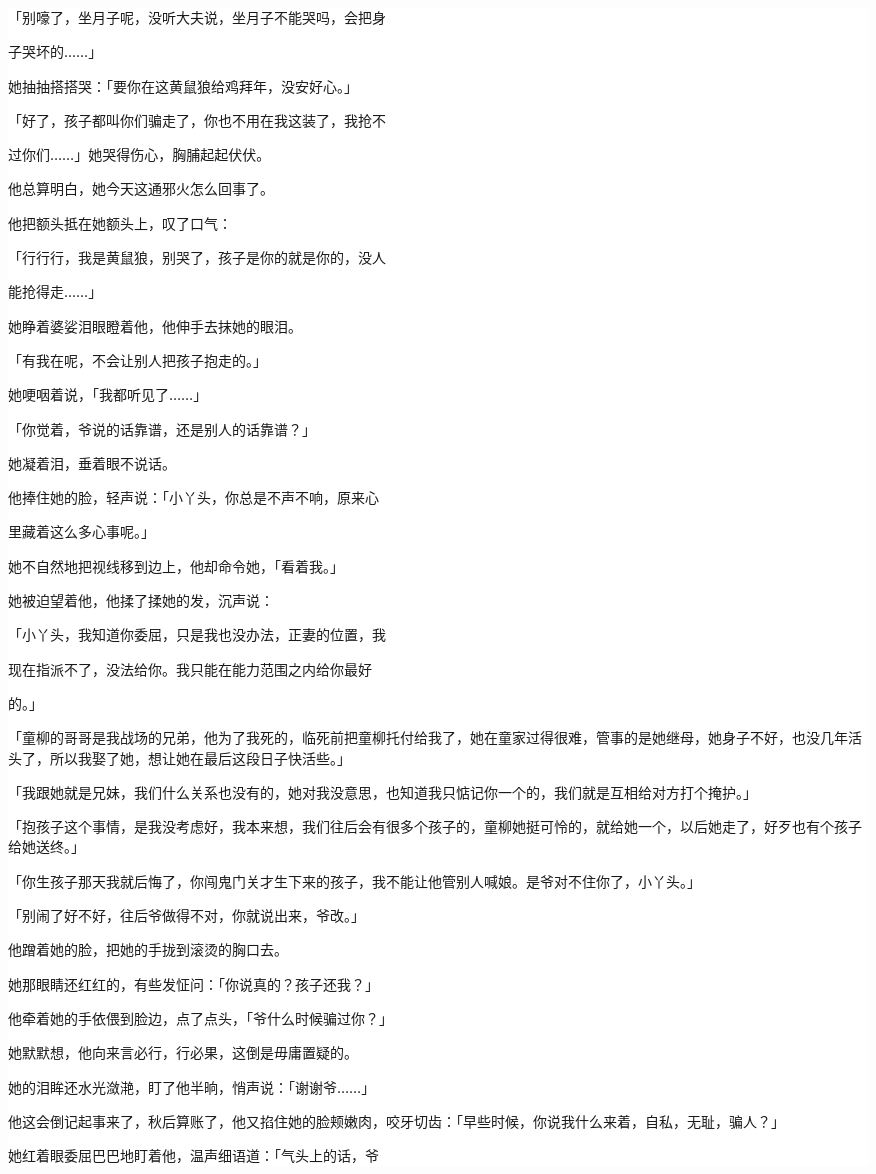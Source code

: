 「别嚎了，坐月子呢，没听大夫说，坐月子不能哭吗，会把身

子哭坏的……」

她抽抽搭搭哭：「要你在这黄鼠狼给鸡拜年，没安好心。」

「好了，孩子都叫你们骗走了，你也不用在我这装了，我抢不

过你们……」她哭得伤心，胸脯起起伏伏。

他总算明白，她今天这通邪火怎么回事了。

他把额头抵在她额头上，叹了口气：

「行行行，我是黄鼠狼，别哭了，孩子是你的就是你的，没人

能抢得走……」

她睁着婆娑泪眼瞪着他，他伸手去抹她的眼泪。

「有我在呢，不会让别人把孩子抱走的。」

她哽咽着说，「我都听见了……」

「你觉着，爷说的话靠谱，还是别人的话靠谱？」

她凝着泪，垂着眼不说话。

他捧住她的脸，轻声说：「小丫头，你总是不声不响，原来心

里藏着这么多心事呢。」

她不自然地把视线移到边上，他却命令她，「看着我。」

她被迫望着他，他揉了揉她的发，沉声说：

「小丫头，我知道你委屈，只是我也没办法，正妻的位置，我

现在指派不了，没法给你。我只能在能力范围之内给你最好

的。」

「童柳的哥哥是我战场的兄弟，他为了我死的，临死前把童柳托付给我了，她在童家过得很难，管事的是她继母，她身子不好，也没几年活头了，所以我娶了她，想让她在最后这段日子快活些。」

「我跟她就是兄妹，我们什么关系也没有的，她对我没意思，也知道我只惦记你一个的，我们就是互相给对方打个掩护。」

「抱孩子这个事情，是我没考虑好，我本来想，我们往后会有很多个孩子的，童柳她挺可怜的，就给她一个，以后她走了，好歹也有个孩子给她送终。」

「你生孩子那天我就后悔了，你闯鬼门关才生下来的孩子，我不能让他管别人喊娘。是爷对不住你了，小丫头。」

「别闹了好不好，往后爷做得不对，你就说出来，爷改。」

他蹭着她的脸，把她的手拢到滚烫的胸口去。

她那眼睛还红红的，有些发怔问：「你说真的？孩子还我？」

他牵着她的手依偎到脸边，点了点头，「爷什么时候骗过你？」

她默默想，他向来言必行，行必果，这倒是毋庸置疑的。

她的泪眸还水光潋滟，盯了他半晌，悄声说：「谢谢爷……」

他这会倒记起事来了，秋后算账了，他又掐住她的脸颊嫩肉，咬牙切齿：「早些时候，你说我什么来着，自私，无耻，骗人？」

她红着眼委屈巴巴地盯着他，温声细语道：「气头上的话，爷
